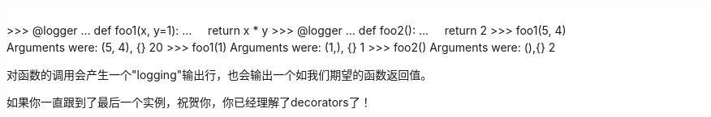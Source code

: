 
​    
    >>> @logger
    ... def foo1(x, y=1):
    ...     return x * y
    >>> @logger
    ... def foo2():
    ...     return 2
    >>> foo1(5, 4)
    Arguments were: (5, 4), {}
    20
    >>> foo1(1)
    Arguments were: (1,), {}
    1
    >>> foo2()
    Arguments were: (),{}
    2

对函数的调用会产生一个"logging"输出行，也会输出一个如我们期望的函数返回值。

  

如果你一直跟到了最后一个实例，祝贺你，你已经理解了decorators了！

  

